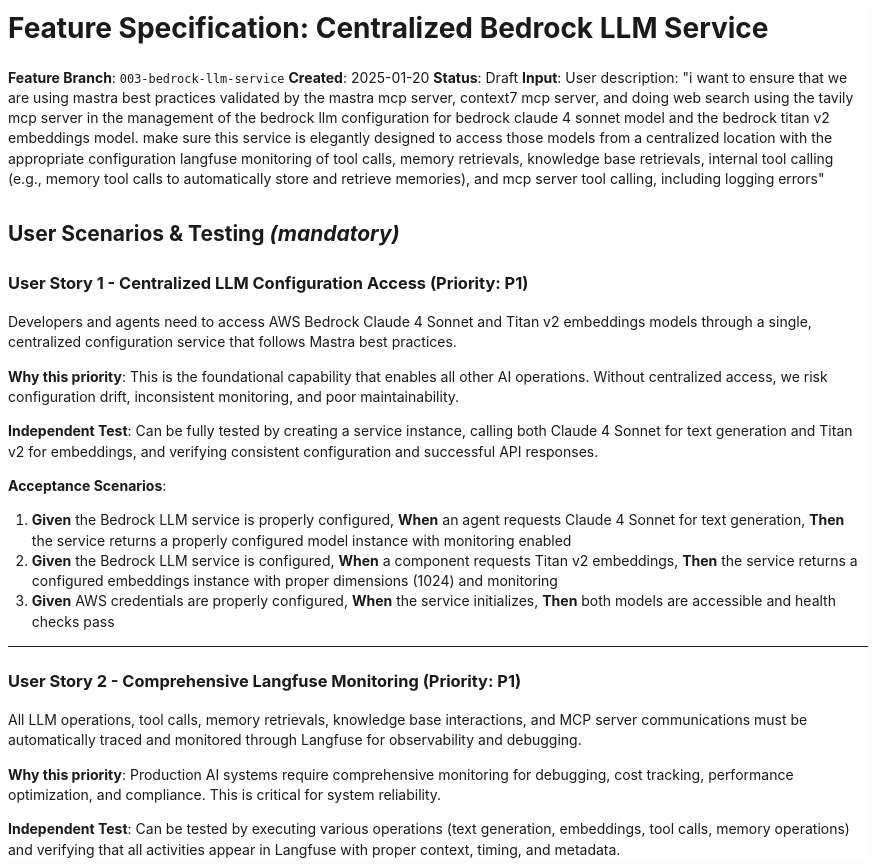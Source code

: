 # Feature Specification: Centralized Bedrock LLM Service

**Feature Branch**: `003-bedrock-llm-service`
**Created**: 2025-01-20
**Status**: Draft
**Input**: User description: "i want to ensure that we are using mastra best practices validated by the mastra mcp server, context7 mcp server, and doing web search using the tavily mcp server in the management of the bedrock llm configuration for bedrock claude 4 sonnet model and the bedrock titan v2 embeddings model. make sure this service is elegantly designed to access those models from a centralized location with the appropriate configuration langfuse monitoring of tool calls, memory retrievals, knowledge base retrievals, internal tool calling (e.g., memory tool calls to automatically store and retrieve memories), and mcp server tool calling, including logging errors"

## User Scenarios & Testing *(mandatory)*

### User Story 1 - Centralized LLM Configuration Access (Priority: P1)

Developers and agents need to access AWS Bedrock Claude 4 Sonnet and Titan v2 embeddings models through a single, centralized configuration service that follows Mastra best practices.

**Why this priority**: This is the foundational capability that enables all other AI operations. Without centralized access, we risk configuration drift, inconsistent monitoring, and poor maintainability.

**Independent Test**: Can be fully tested by creating a service instance, calling both Claude 4 Sonnet for text generation and Titan v2 for embeddings, and verifying consistent configuration and successful API responses.

**Acceptance Scenarios**:

1. **Given** the Bedrock LLM service is properly configured, **When** an agent requests Claude 4 Sonnet for text generation, **Then** the service returns a properly configured model instance with monitoring enabled
2. **Given** the Bedrock LLM service is configured, **When** a component requests Titan v2 embeddings, **Then** the service returns a configured embeddings instance with proper dimensions (1024) and monitoring
3. **Given** AWS credentials are properly configured, **When** the service initializes, **Then** both models are accessible and health checks pass

---

### User Story 2 - Comprehensive Langfuse Monitoring (Priority: P1)

All LLM operations, tool calls, memory retrievals, knowledge base interactions, and MCP server communications must be automatically traced and monitored through Langfuse for observability and debugging.

**Why this priority**: Production AI systems require comprehensive monitoring for debugging, cost tracking, performance optimization, and compliance. This is critical for system reliability.

**Independent Test**: Can be tested by executing various operations (text generation, embeddings, tool calls, memory operations) and verifying that all activities appear in Langfuse with proper context, timing, and metadata.

